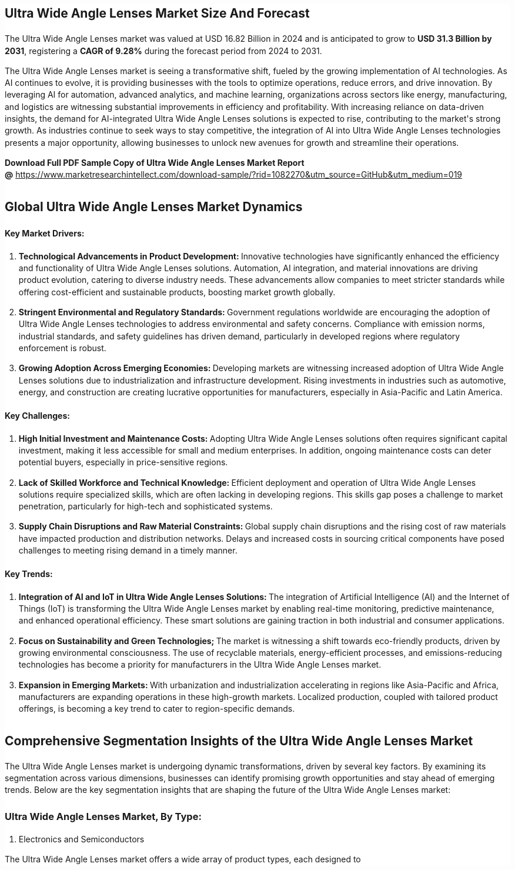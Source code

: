 <h2>Ultra Wide Angle Lenses Market Size And Forecast</h2><p>The Ultra Wide Angle Lenses market was valued at USD 16.82 Billion in 2024 and is anticipated to grow to <strong>USD 31.3 Billion by 2031</strong>, registering a <strong>CAGR of 9.28%</strong> during the forecast period from 2024 to 2031.</p><p>The Ultra Wide Angle Lenses market is seeing a transformative shift, fueled by the growing implementation of AI technologies. As AI continues to evolve, it is providing businesses with the tools to optimize operations, reduce errors, and drive innovation. By leveraging AI for automation, advanced analytics, and machine learning, organizations across sectors like energy, manufacturing, and logistics are witnessing substantial improvements in efficiency and profitability. With increasing reliance on data-driven insights, the demand for AI-integrated Ultra Wide Angle Lenses solutions is expected to rise, contributing to the market's strong growth. As industries continue to seek ways to stay competitive, the integration of AI into Ultra Wide Angle Lenses technologies presents a major opportunity, allowing businesses to unlock new avenues for growth and streamline their operations.</p><p><strong>Download Full PDF Sample Copy of Ultra Wide Angle Lenses Market Report @</strong>&nbsp;<a href="https://www.marketresearchintellect.com/download-sample/?rid=1082270&amp;utm_source=GitHub&amp;utm_medium=019">https://www.marketresearchintellect.com/download-sample/?rid=1082270&amp;utm_source=GitHub&amp;utm_medium=019</a></p><h2>Global Ultra Wide Angle Lenses Market Dynamics</h2><h4><strong>Key Market Drivers:</strong></h4><ol><li><p><strong>Technological Advancements in Product Development:&nbsp;</strong>Innovative technologies have significantly enhanced the efficiency and functionality of Ultra Wide Angle Lenses solutions. Automation, AI integration, and material innovations are driving product evolution, catering to diverse industry needs. These advancements allow companies to meet stricter standards while offering cost-efficient and sustainable products, boosting market growth globally.</p></li><li><p><strong>Stringent Environmental and Regulatory Standards:&nbsp;</strong>Government regulations worldwide are encouraging the adoption of Ultra Wide Angle Lenses technologies to address environmental and safety concerns. Compliance with emission norms, industrial standards, and safety guidelines has driven demand, particularly in developed regions where regulatory enforcement is robust.</p></li><li><p><strong>Growing Adoption Across Emerging Economies:&nbsp;</strong>Developing markets are witnessing increased adoption of Ultra Wide Angle Lenses solutions due to industrialization and infrastructure development. Rising investments in industries such as automotive, energy, and construction are creating lucrative opportunities for manufacturers, especially in Asia-Pacific and Latin America.</p></li></ol><h4><strong>Key Challenges:</strong></h4><ol><li><p><strong>High Initial Investment and Maintenance Costs:&nbsp;</strong>Adopting Ultra Wide Angle Lenses solutions often requires significant capital investment, making it less accessible for small and medium enterprises. In addition, ongoing maintenance costs can deter potential buyers, especially in price-sensitive regions.</p></li><li><p><strong>Lack of Skilled Workforce and Technical Knowledge:&nbsp;</strong>Efficient deployment and operation of Ultra Wide Angle Lenses solutions require specialized skills, which are often lacking in developing regions. This skills gap poses a challenge to market penetration, particularly for high-tech and sophisticated systems.</p></li><li><p><strong>Supply Chain Disruptions and Raw Material Constraints:&nbsp;</strong>Global supply chain disruptions and the rising cost of raw materials have impacted production and distribution networks. Delays and increased costs in sourcing critical components have posed challenges to meeting rising demand in a timely manner.</p></li></ol><h4><strong>Key Trends:</strong></h4><ol><li><p><strong>Integration of AI and IoT in Ultra Wide Angle Lenses Solutions:&nbsp;</strong>The integration of Artificial Intelligence (AI) and the Internet of Things (IoT) is transforming the Ultra Wide Angle Lenses market by enabling real-time monitoring, predictive maintenance, and enhanced operational efficiency. These smart solutions are gaining traction in both industrial and consumer applications.</p></li><li><p><strong>Focus on Sustainability and Green Technologies;&nbsp;</strong>The market is witnessing a shift towards eco-friendly products, driven by growing environmental consciousness. The use of recyclable materials, energy-efficient processes, and emissions-reducing technologies has become a priority for manufacturers in the Ultra Wide Angle Lenses market.</p></li><li><p><strong>Expansion in Emerging Markets:&nbsp;</strong>With urbanization and industrialization accelerating in regions like Asia-Pacific and Africa, manufacturers are expanding operations in these high-growth markets. Localized production, coupled with tailored product offerings, is becoming a key trend to cater to region-specific demands.</p></li></ol><div class="article-main__content" data-test-id="publishing-text-block"><h2>Comprehensive Segmentation Insights of the Ultra Wide Angle Lenses Market</h2><p>The Ultra Wide Angle Lenses market is undergoing dynamic transformations, driven by several key factors. By examining its segmentation across various dimensions, businesses can identify promising growth opportunities and stay ahead of emerging trends. Below are the key segmentation insights that are shaping the future of the Ultra Wide Angle Lenses market:</p><h3><strong>Ultra Wide Angle Lenses Market, By Type:<br /></strong></h3><ol><li>Electronics and Semiconductors</li></ol><p>The Ultra Wide Angle Lenses market offers a wide array of product types, each designed to